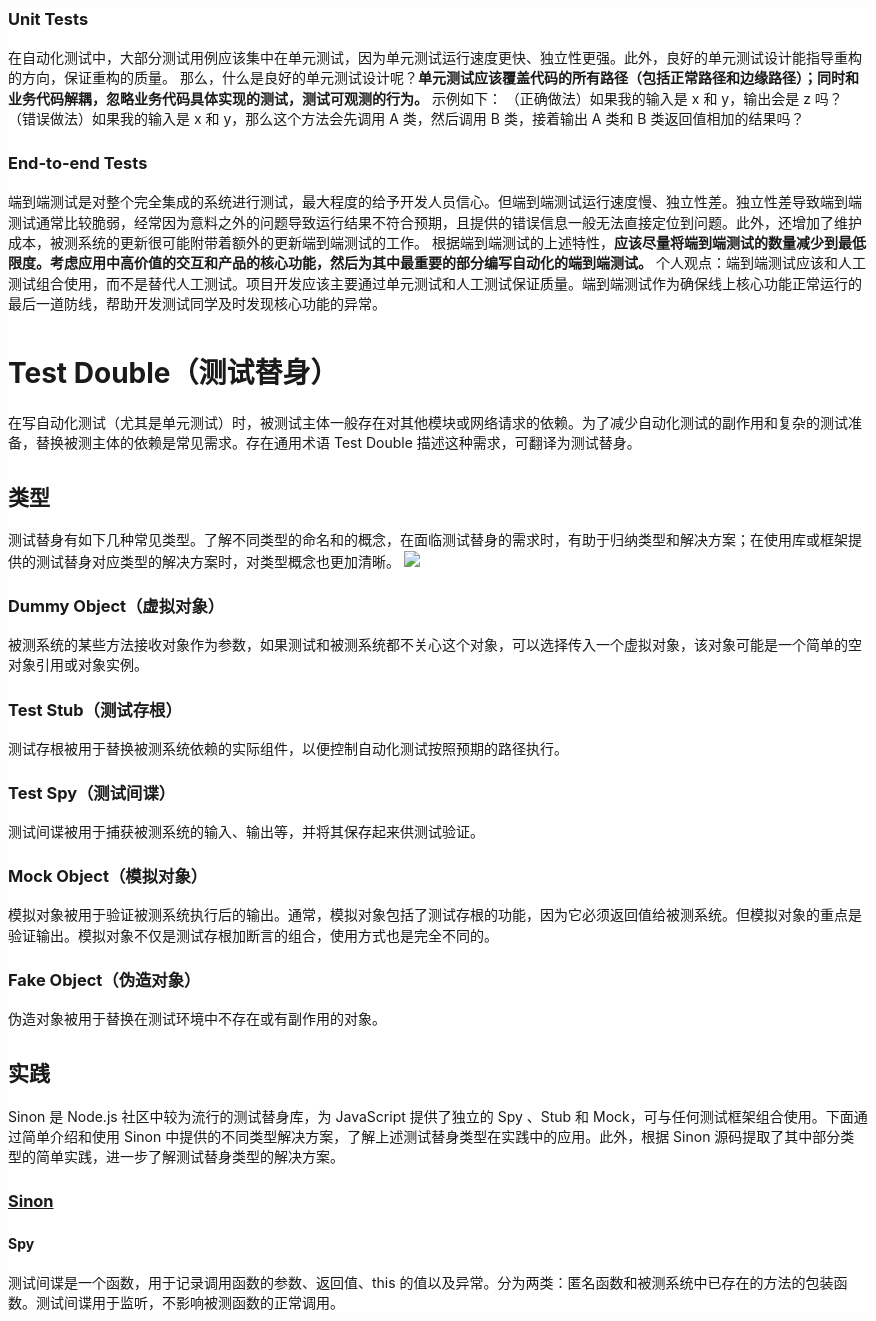 ### Unit Tests
在自动化测试中，大部分测试用例应该集中在单元测试，因为单元测试运行速度更快、独立性更强。此外，良好的单元测试设计能指导重构的方向，保证重构的质量。
那么，什么是良好的单元测试设计呢？**单元测试应该覆盖代码的所有路径（包括正常路径和边缘路径）；同时和业务代码解耦，忽略业务代码具体实现的测试，测试可观测的行为。**
示例如下：
（正确做法）如果我的输入是 x 和 y，输出会是 z 吗？
（错误做法）如果我的输入是 x 和 y，那么这个方法会先调用 A 类，然后调用 B 类，接着输出 A 类和 B 类返回值相加的结果吗？

### End-to-end Tests
端到端测试是对整个完全集成的系统进行测试，最大程度的给予开发人员信心。但端到端测试运行速度慢、独立性差。独立性差导致端到端测试通常比较脆弱，经常因为意料之外的问题导致运行结果不符合预期，且提供的错误信息一般无法直接定位到问题。此外，还增加了维护成本，被测系统的更新很可能附带着额外的更新端到端测试的工作。
根据端到端测试的上述特性，**应该尽量将端到端测试的数量减少到最低限度。考虑应用中高价值的交互和产品的核心功能，然后为其中最重要的部分编写自动化的端到端测试。**
个人观点：端到端测试应该和人工测试组合使用，而不是替代人工测试。项目开发应该主要通过单元测试和人工测试保证质量。端到端测试作为确保线上核心功能正常运行的最后一道防线，帮助开发测试同学及时发现核心功能的异常。

# Test Double（测试替身）
在写自动化测试（尤其是单元测试）时，被测试主体一般存在对其他模块或网络请求的依赖。为了减少自动化测试的副作用和复杂的测试准备，替换被测主体的依赖是常见需求。存在通用术语 Test Double 描述这种需求，可翻译为测试替身。

## 类型
测试替身有如下几种常见类型。了解不同类型的命名和的概念，在面临测试替身的需求时，有助于归纳类型和解决方案；在使用库或框架提供的测试替身对应类型的解决方案时，对类型概念也更加清晰。
<img src="/images/test_double_type.png" width="100%">

### Dummy Object（虚拟对象）
被测系统的某些方法接收对象作为参数，如果测试和被测系统都不关心这个对象，可以选择传入一个虚拟对象，该对象可能是一个简单的空对象引用或对象实例。

### Test Stub（测试存根）
测试存根被用于替换被测系统依赖的实际组件，以便控制自动化测试按照预期的路径执行。

### Test Spy（测试间谍）
测试间谍被用于捕获被测系统的输入、输出等，并将其保存起来供测试验证。

### Mock Object（模拟对象）
模拟对象被用于验证被测系统执行后的输出。通常，模拟对象包括了测试存根的功能，因为它必须返回值给被测系统。但模拟对象的重点是验证输出。模拟对象不仅是测试存根加断言的组合，使用方式也是完全不同的。

### Fake Object（伪造对象）
伪造对象被用于替换在测试环境中不存在或有副作用的对象。

## 实践
Sinon 是 Node.js 社区中较为流行的测试替身库，为 JavaScript 提供了独立的 Spy 、Stub 和 Mock，可与任何测试框架组合使用。下面通过简单介绍和使用 Sinon 中提供的不同类型解决方案，了解上述测试替身类型在实践中的应用。此外，根据 Sinon 源码提取了其中部分类型的简单实践，进一步了解测试替身类型的解决方案。

### [Sinon](http://sinonjs.org/)

#### Spy
测试间谍是一个函数，用于记录调用函数的参数、返回值、this 的值以及异常。分为两类：匿名函数和被测系统中已存在的方法的包装函数。测试间谍用于监听，不影响被测函数的正常调用。
